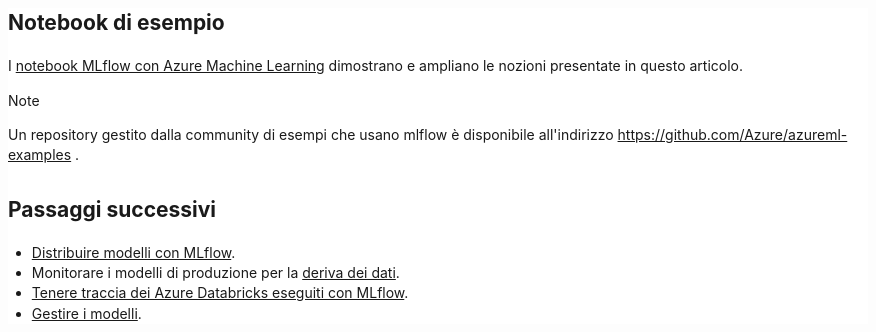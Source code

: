 ## <a name="example-notebooks"></a>Notebook di esempio

I [notebook MLflow con Azure Machine Learning](https://github.com/Azure/MachineLearningNotebooks/tree/master/how-to-use-azureml/track-and-monitor-experiments/using-mlflow) dimostrano e ampliano le nozioni presentate in questo articolo.

> [!NOTE]
> Un repository gestito dalla community di esempi che usano mlflow è disponibile all'indirizzo https://github.com/Azure/azureml-examples .

## <a name="next-steps"></a>Passaggi successivi

* [Distribuire modelli con MLflow](how-to-deploy-mlflow-models.md).
* Monitorare i modelli di produzione per la [deriva dei dati](./how-to-enable-data-collection.md).
* [Tenere traccia dei Azure Databricks eseguiti con MLflow](how-to-use-mlflow-azure-databricks.md).
* [Gestire i modelli](concept-model-management-and-deployment.md).